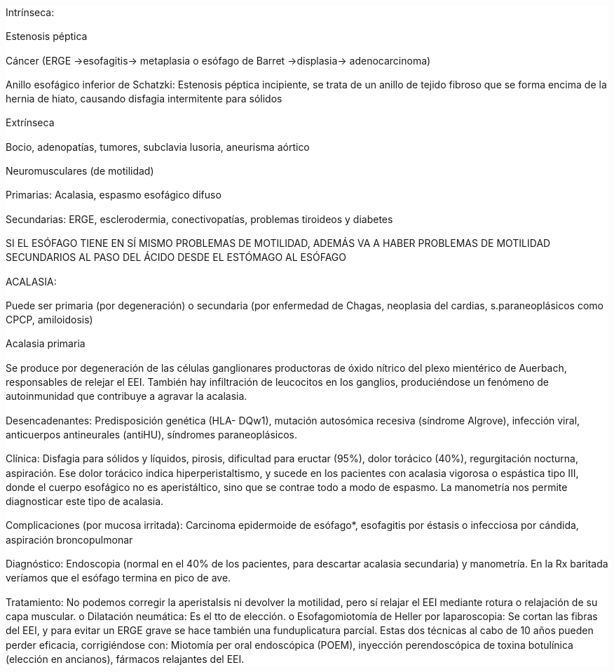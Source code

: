 
Intrínseca:


Estenosis péptica


Cáncer (ERGE →esofagitis→ metaplasia o esófago de Barret →displasia→ adenocarcinoma)


Anillo esofágico inferior de Schatzki: Estenosis péptica incipiente, se trata de un anillo de tejido fibroso que se forma encima de la hernia de hiato, causando disfagia intermitente para sólidos


Extrínseca


Bocio, adenopatías, tumores, subclavia lusoria, aneurisma aórtico


Neuromusculares (de motilidad)


Primarias: Acalasia, espasmo esofágico difuso


Secundarias: ERGE, esclerodermia, conectivopatías, problemas tiroideos y diabetes


SI EL ESÓFAGO TIENE EN SÍ MISMO PROBLEMAS DE MOTILIDAD, ADEMÁS VA A HABER PROBLEMAS DE MOTILIDAD SECUNDARIOS AL PASO DEL ÁCIDO DESDE EL ESTÓMAGO AL ESÓFAGO


ACALASIA:


Puede ser primaria (por degeneración) o secundaria (por enfermedad de Chagas, neoplasia del cardias, s.paraneoplásicos como CPCP, amiloidosis)


Acalasia primaria


Se produce por degeneración de las células ganglionares productoras de óxido nítrico del plexo mientérico de Auerbach, responsables de relejar el EEI. También hay infiltración de leucocitos en los ganglios, produciéndose un fenómeno de autoinmunidad que contribuye a agravar la acalasia.


Desencadenantes: Predisposición genética (HLA- DQw1), mutación autosómica recesiva (síndrome Algrove), infección viral, anticuerpos antineurales (antiHU), síndromes paraneoplásicos.


Clínica: Disfagia para sólidos y líquidos, pirosis, dificultad para eructar (95%), dolor torácico (40%), regurgitación nocturna, aspiración.
Ese dolor torácico indica hiperperistaltismo, y sucede en los pacientes con acalasia vigorosa o espástica tipo III, donde el cuerpo esofágico no es aperistáltico, sino que se contrae todo a modo de espasmo. La manometría nos permite diagnosticar este tipo de acalasia.


Complicaciones (por mucosa irritada): Carcinoma epidermoide de esófago*, esofagitis por éstasis o infecciosa por cándida, aspiración broncopulmonar


Diagnóstico: Endoscopia (normal en el 40% de los pacientes, para descartar acalasia secundaria) y manometría. En la Rx baritada veríamos que el esófago termina en pico de ave.


Tratamiento: No podemos corregir la aperistalsis ni devolver la motilidad, pero sí relajar el EEI mediante rotura o relajación de su capa muscular.
o Dilatación neumática: Es el tto de elección.  o Esofagomiotomía de Heller por laparoscopia: Se cortan las fibras del EEI, y para evitar un ERGE grave se hace también una funduplicatura parcial.
Estas dos técnicas al cabo de 10 años pueden perder eficacia, corrigiéndose con: Miotomía per oral endoscópica (POEM), inyección perendoscópica de toxina botulínica (elección en ancianos), fármacos relajantes del EEI.
